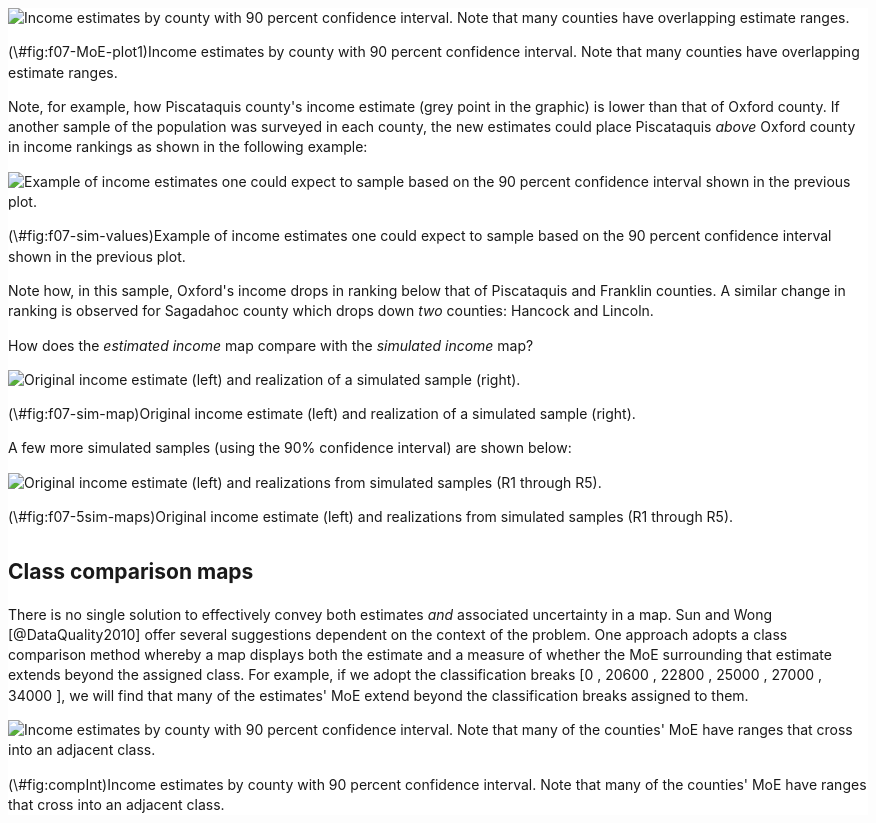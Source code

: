 <div class="figure">
<img src="07-Data-uncertainty_files/figure-html/f07-MoE-plot1-1.png" alt="Income estimates by county with 90 percent confidence interval. Note that many counties have overlapping estimate ranges." width="480" />
<p class="caption">(\#fig:f07-MoE-plot1)Income estimates by county with 90 percent confidence interval. Note that many counties have overlapping estimate ranges.</p>
</div>

Note, for example, how Piscataquis county's income estimate (grey point in the graphic) is lower than that of Oxford county. If another sample of the population was surveyed in each county, the new estimates could place Piscataquis *above* Oxford county in income rankings as shown in the following example:


<div class="figure">
<img src="07-Data-uncertainty_files/figure-html/f07-sim-values-1.png" alt="Example of income estimates one could expect to sample based on the 90 percent confidence interval shown in the previous plot." width="480" />
<p class="caption">(\#fig:f07-sim-values)Example of income estimates one could expect to sample based on the 90 percent confidence interval shown in the previous plot.</p>
</div>

Note how, in this sample, Oxford's income drops in ranking below that of Piscataquis and Franklin counties. A similar change in ranking is observed for Sagadahoc county which drops down *two* counties: Hancock and Lincoln.

How does the *estimated income* map compare with the *simulated income* map?

<div class="figure">
<img src="07-Data-uncertainty_files/figure-html/f07-sim-map-1.png" alt="Original income estimate (left) and realization of a simulated sample (right)." width="864" />
<p class="caption">(\#fig:f07-sim-map)Original income estimate (left) and realization of a simulated sample (right).</p>
</div>

A few more simulated samples (using the 90% confidence interval) are shown below:

<div class="figure">
<img src="07-Data-uncertainty_files/figure-html/f07-5sim-maps-1.png" alt="Original income estimate (left) and realizations from simulated samples (R1 through R5)." width="960" />
<p class="caption">(\#fig:f07-5sim-maps)Original income estimate (left) and realizations from simulated samples (R1 through R5).</p>
</div>

## Class comparison maps 



There is no single solution to effectively convey both estimates *and* associated uncertainty in a map. Sun and Wong [@DataQuality2010] offer several suggestions dependent on the context of the problem. One approach adopts a class comparison method whereby a map displays both the estimate and a measure of whether the MoE surrounding that estimate extends beyond the assigned class. For example, if we adopt the classification breaks [0 , 20600 , 22800 , 25000 , 27000 , 34000 ], we will find that many of the estimates' MoE extend beyond the classification breaks assigned to them.

<div class="figure">
<img src="07-Data-uncertainty_files/figure-html/compInt-1.png" alt="Income estimates by county with 90 percent confidence interval. Note that many of the counties' MoE have ranges that cross into an adjacent class." width="480" />
<p class="caption">(\#fig:compInt)Income estimates by county with 90 percent confidence interval. Note that many of the counties' MoE have ranges that cross into an adjacent class.</p>
</div>
